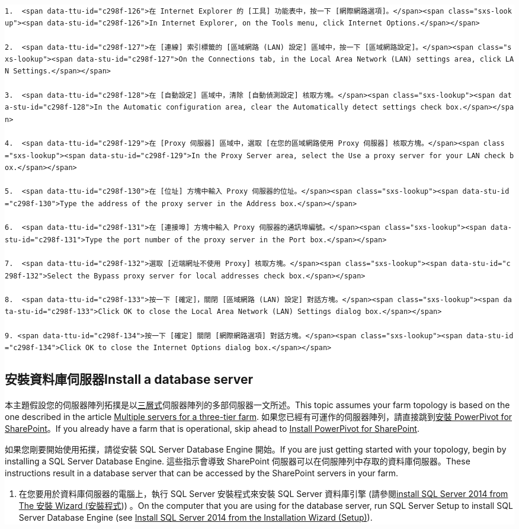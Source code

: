     1.  <span data-ttu-id="c298f-126">在 Internet Explorer 的 [工具] 功能表中，按一下 [網際網路選項]。</span><span class="sxs-lookup"><span data-stu-id="c298f-126">In Internet Explorer, on the Tools menu, click Internet Options.</span></span>  
  
    2.  <span data-ttu-id="c298f-127">在 [連線] 索引標籤的 [區域網路 (LAN) 設定] 區域中，按一下 [區域網路設定]。</span><span class="sxs-lookup"><span data-stu-id="c298f-127">On the Connections tab, in the Local Area Network (LAN) settings area, click LAN Settings.</span></span>  
  
    3.  <span data-ttu-id="c298f-128">在 [自動設定] 區域中，清除 [自動偵測設定] 核取方塊。</span><span class="sxs-lookup"><span data-stu-id="c298f-128">In the Automatic configuration area, clear the Automatically detect settings check box.</span></span>  
  
    4.  <span data-ttu-id="c298f-129">在 [Proxy 伺服器] 區域中，選取 [在您的區域網路使用 Proxy 伺服器] 核取方塊。</span><span class="sxs-lookup"><span data-stu-id="c298f-129">In the Proxy Server area, select the Use a proxy server for your LAN check box.</span></span>  
  
    5.  <span data-ttu-id="c298f-130">在 [位址] 方塊中輸入 Proxy 伺服器的位址。</span><span class="sxs-lookup"><span data-stu-id="c298f-130">Type the address of the proxy server in the Address box.</span></span>  
  
    6.  <span data-ttu-id="c298f-131">在 [連接埠] 方塊中輸入 Proxy 伺服器的通訊埠編號。</span><span class="sxs-lookup"><span data-stu-id="c298f-131">Type the port number of the proxy server in the Port box.</span></span>  
  
    7.  <span data-ttu-id="c298f-132">選取 [近端網址不使用 Proxy] 核取方塊。</span><span class="sxs-lookup"><span data-stu-id="c298f-132">Select the Bypass proxy server for local addresses check box.</span></span>  
  
    8.  <span data-ttu-id="c298f-133">按一下 [確定]，關閉 [區域網路 (LAN) 設定] 對話方塊。</span><span class="sxs-lookup"><span data-stu-id="c298f-133">Click OK to close the Local Area Network (LAN) Settings dialog box.</span></span>  
  
    9. <span data-ttu-id="c298f-134">按一下 [確定] 關閉 [網際網路選項] 對話方塊。</span><span class="sxs-lookup"><span data-stu-id="c298f-134">Click OK to close the Internet Options dialog box.</span></span>  
  
##  <a name="install-a-database-server"></a><a name="installdb"></a><span data-ttu-id="c298f-135">安裝資料庫伺服器</span><span class="sxs-lookup"><span data-stu-id="c298f-135">Install a database server</span></span>  
 <span data-ttu-id="c298f-136">本主題假設您的伺服器陣列拓撲是以[三層式](https://go.microsoft.com/fwlink/?LinkId=182771)伺服器陣列的多部伺服器一文所述。</span><span class="sxs-lookup"><span data-stu-id="c298f-136">This topic assumes your farm topology is based on the one described in the article [Multiple servers for a three-tier farm](https://go.microsoft.com/fwlink/?LinkId=182771).</span></span> <span data-ttu-id="c298f-137">如果您已經有可運作的伺服器陣列，請直接跳到[安裝 PowerPivot for SharePoint](#installppapp)。</span><span class="sxs-lookup"><span data-stu-id="c298f-137">If you already have a farm that is operational, skip ahead to [Install PowerPivot for SharePoint](#installppapp).</span></span>  
  
 <span data-ttu-id="c298f-138">如果您剛要開始使用拓撲，請從安裝 SQL Server Database Engine 開始。</span><span class="sxs-lookup"><span data-stu-id="c298f-138">If you are just getting started with your topology, begin by installing a SQL Server Database Engine.</span></span> <span data-ttu-id="c298f-139">這些指示會導致 SharePoint 伺服器可以在伺服陣列中存取的資料庫伺服器。</span><span class="sxs-lookup"><span data-stu-id="c298f-139">These instructions result in a database server that can be accessed by the SharePoint servers in your farm.</span></span>  
  
1.  <span data-ttu-id="c298f-140">在您要用於資料庫伺服器的電腦上，執行 SQL Server 安裝程式來安裝 SQL Server 資料庫引擎 (請參閱[install SQL Server 2014 from The 安裝 Wizard &#40;安裝程式](../../database-engine/install-windows/install-sql-server-from-the-installation-wizard-setup.md)&#41;) 。</span><span class="sxs-lookup"><span data-stu-id="c298f-140">On the computer that you are using for the database server, run SQL Server Setup to install SQL Server Database Engine (see [Install SQL Server 2014 from the Installation Wizard &#40;Setup&#41;](../../database-engine/install-windows/install-sql-server-from-the-installation-wizard-setup.md)).</span></span>  
  